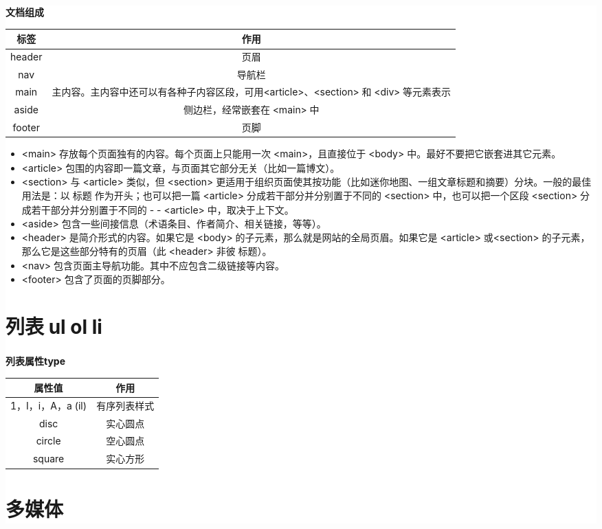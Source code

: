 





**文档组成**

|  标签  |                             作用                             |
| :----: | :----------------------------------------------------------: |
| header |                             页眉                             |
|  nav   |                            导航栏                            |
|  main  | 主内容。主内容中还可以有各种子内容区段，可用\<article>、\<section> 和 \<div> 等元素表示 |
| aside  |                侧边栏，经常嵌套在 \<main> 中                 |
| footer |                             页脚                             |

- \<main> 存放每个页面独有的内容。每个页面上只能用一次 \<main>，且直接位于 \<body> 中。最好不要把它嵌套进其它元素。
- \<article> 包围的内容即一篇文章，与页面其它部分无关（比如一篇博文）。
- \<section> 与 \<article> 类似，但 \<section> 更适用于组织页面使其按功能（比如迷你地图、一组文章标题和摘要）分块。一般的最佳用法是：以 标题 作为开头；也可以把一篇 \<article> 分成若干部分并分别置于不同的 \<section> 中，也可以把一个区段 \<section> 分成若干部分并分别置于不同的 - - \<article> 中，取决于上下文。
- \<aside> 包含一些间接信息（术语条目、作者简介、相关链接，等等）。
- \<header> 是简介形式的内容。如果它是 \<body> 的子元素，那么就是网站的全局页眉。如果它是  \<article> 或\<section> 的子元素，那么它是这些部分特有的页眉（此 \<header> 非彼 标题）。
- \<nav> 包含页面主导航功能。其中不应包含二级链接等内容。
- \<footer> 包含了页面的页脚部分。





# 列表 ul ol li

**列表属性type**

|       属性值       |     作用     |
| :----------------: | :----------: |
| 1，I，i，A，a (il) | 有序列表样式 |
|        disc        |   实心圆点   |
|       circle       |   空心圆点   |
|       square       |   实心方形   |









# 多媒体

